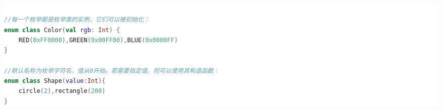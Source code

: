 ```kotlin

//每一个枚举都是枚举类的实例，它们可以被初始化：
enum class Color(val rgb: Int) {
    RED(0xFF0000),GREEN(0x00FF00),BLUE(0x0000FF)
}

//默认名称为枚举字符名，值从0开始。若需要指定值，则可以使用其构造函数：
enum class Shape(value:Int){
    circle(2),rectangle(200)
}
```
